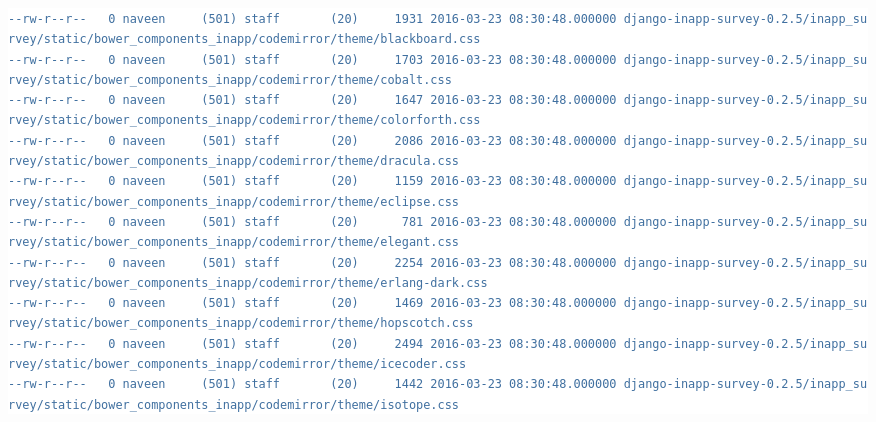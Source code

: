 ```diff
--rw-r--r--   0 naveen     (501) staff       (20)     1931 2016-03-23 08:30:48.000000 django-inapp-survey-0.2.5/inapp_survey/static/bower_components_inapp/codemirror/theme/blackboard.css
--rw-r--r--   0 naveen     (501) staff       (20)     1703 2016-03-23 08:30:48.000000 django-inapp-survey-0.2.5/inapp_survey/static/bower_components_inapp/codemirror/theme/cobalt.css
--rw-r--r--   0 naveen     (501) staff       (20)     1647 2016-03-23 08:30:48.000000 django-inapp-survey-0.2.5/inapp_survey/static/bower_components_inapp/codemirror/theme/colorforth.css
--rw-r--r--   0 naveen     (501) staff       (20)     2086 2016-03-23 08:30:48.000000 django-inapp-survey-0.2.5/inapp_survey/static/bower_components_inapp/codemirror/theme/dracula.css
--rw-r--r--   0 naveen     (501) staff       (20)     1159 2016-03-23 08:30:48.000000 django-inapp-survey-0.2.5/inapp_survey/static/bower_components_inapp/codemirror/theme/eclipse.css
--rw-r--r--   0 naveen     (501) staff       (20)      781 2016-03-23 08:30:48.000000 django-inapp-survey-0.2.5/inapp_survey/static/bower_components_inapp/codemirror/theme/elegant.css
--rw-r--r--   0 naveen     (501) staff       (20)     2254 2016-03-23 08:30:48.000000 django-inapp-survey-0.2.5/inapp_survey/static/bower_components_inapp/codemirror/theme/erlang-dark.css
--rw-r--r--   0 naveen     (501) staff       (20)     1469 2016-03-23 08:30:48.000000 django-inapp-survey-0.2.5/inapp_survey/static/bower_components_inapp/codemirror/theme/hopscotch.css
--rw-r--r--   0 naveen     (501) staff       (20)     2494 2016-03-23 08:30:48.000000 django-inapp-survey-0.2.5/inapp_survey/static/bower_components_inapp/codemirror/theme/icecoder.css
--rw-r--r--   0 naveen     (501) staff       (20)     1442 2016-03-23 08:30:48.000000 django-inapp-survey-0.2.5/inapp_survey/static/bower_components_inapp/codemirror/theme/isotope.css
